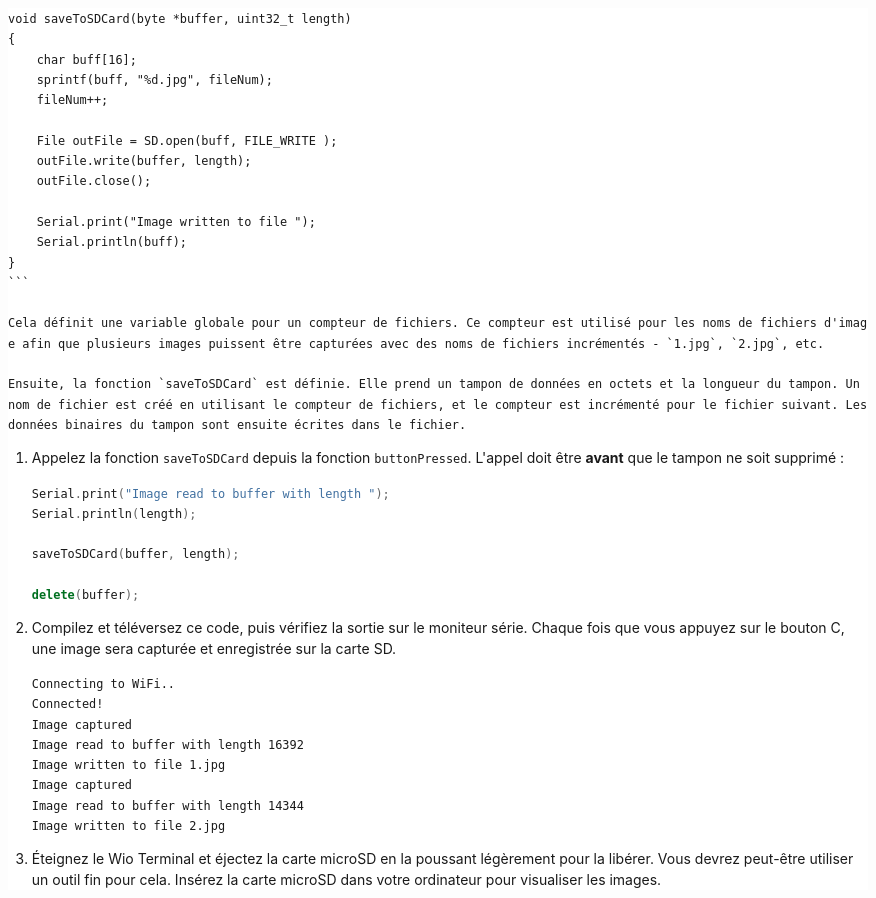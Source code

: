     void saveToSDCard(byte *buffer, uint32_t length)
    {
        char buff[16];
        sprintf(buff, "%d.jpg", fileNum);
        fileNum++;
    
        File outFile = SD.open(buff, FILE_WRITE );
        outFile.write(buffer, length);
        outFile.close();

        Serial.print("Image written to file ");
        Serial.println(buff);
    }
    ```

    Cela définit une variable globale pour un compteur de fichiers. Ce compteur est utilisé pour les noms de fichiers d'image afin que plusieurs images puissent être capturées avec des noms de fichiers incrémentés - `1.jpg`, `2.jpg`, etc.

    Ensuite, la fonction `saveToSDCard` est définie. Elle prend un tampon de données en octets et la longueur du tampon. Un nom de fichier est créé en utilisant le compteur de fichiers, et le compteur est incrémenté pour le fichier suivant. Les données binaires du tampon sont ensuite écrites dans le fichier.

1. Appelez la fonction `saveToSDCard` depuis la fonction `buttonPressed`. L'appel doit être **avant** que le tampon ne soit supprimé :

    ```cpp
    Serial.print("Image read to buffer with length ");
    Serial.println(length);

    saveToSDCard(buffer, length);
    
    delete(buffer);
    ```

1. Compilez et téléversez ce code, puis vérifiez la sortie sur le moniteur série. Chaque fois que vous appuyez sur le bouton C, une image sera capturée et enregistrée sur la carte SD.

    ```output
    Connecting to WiFi..
    Connected!
    Image captured
    Image read to buffer with length 16392
    Image written to file 1.jpg
    Image captured
    Image read to buffer with length 14344
    Image written to file 2.jpg
    ```

1. Éteignez le Wio Terminal et éjectez la carte microSD en la poussant légèrement pour la libérer. Vous devrez peut-être utiliser un outil fin pour cela. Insérez la carte microSD dans votre ordinateur pour visualiser les images.
